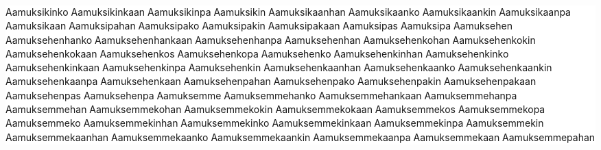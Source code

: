 Aamuksikinko
Aamuksikinkaan
Aamuksikinpa
Aamuksikin
Aamuksikaanhan
Aamuksikaanko
Aamuksikaankin
Aamuksikaanpa
Aamuksikaan
Aamuksipahan
Aamuksipako
Aamuksipakin
Aamuksipakaan
Aamuksipas
Aamuksipa
Aamuksehen
Aamuksehenhanko
Aamuksehenhankaan
Aamuksehenhanpa
Aamuksehenhan
Aamuksehenkohan
Aamuksehenkokin
Aamuksehenkokaan
Aamuksehenkos
Aamuksehenkopa
Aamuksehenko
Aamuksehenkinhan
Aamuksehenkinko
Aamuksehenkinkaan
Aamuksehenkinpa
Aamuksehenkin
Aamuksehenkaanhan
Aamuksehenkaanko
Aamuksehenkaankin
Aamuksehenkaanpa
Aamuksehenkaan
Aamuksehenpahan
Aamuksehenpako
Aamuksehenpakin
Aamuksehenpakaan
Aamuksehenpas
Aamuksehenpa
Aamuksemme
Aamuksemmehanko
Aamuksemmehankaan
Aamuksemmehanpa
Aamuksemmehan
Aamuksemmekohan
Aamuksemmekokin
Aamuksemmekokaan
Aamuksemmekos
Aamuksemmekopa
Aamuksemmeko
Aamuksemmekinhan
Aamuksemmekinko
Aamuksemmekinkaan
Aamuksemmekinpa
Aamuksemmekin
Aamuksemmekaanhan
Aamuksemmekaanko
Aamuksemmekaankin
Aamuksemmekaanpa
Aamuksemmekaan
Aamuksemmepahan